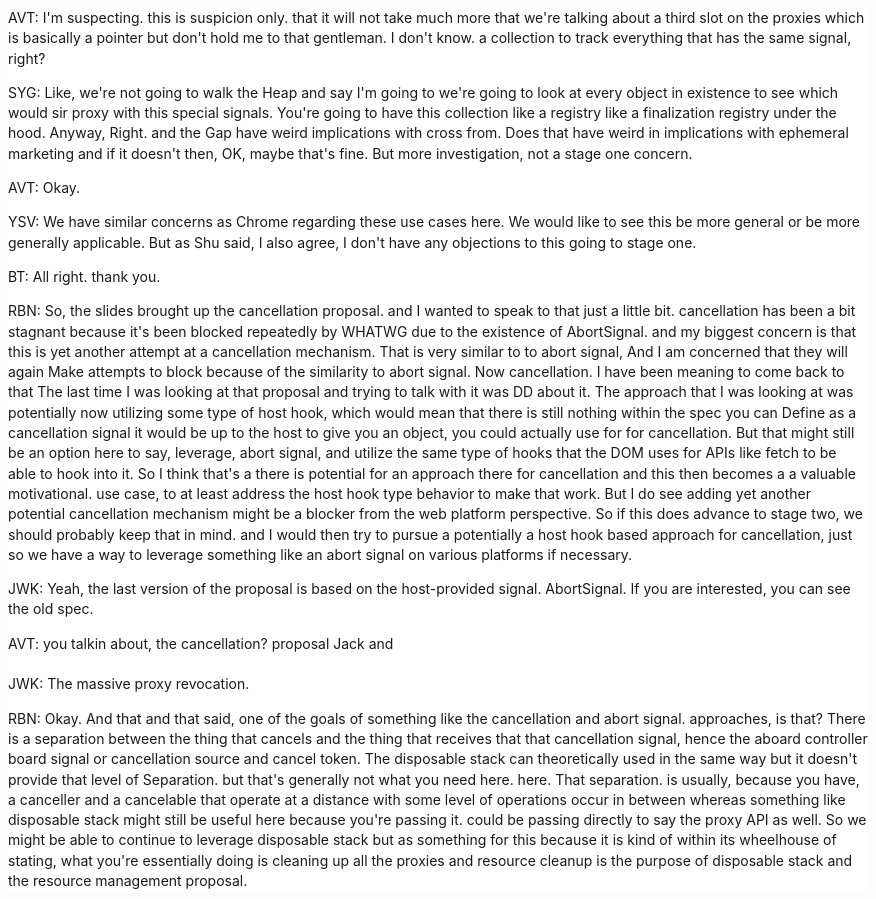 AVT: I'm suspecting. this is suspicion only. that it will not take much more that we're talking about a third slot on the proxies which is basically a pointer but don't hold me to that gentleman. I don't know. a collection to track everything that has the same signal, right?

SYG:  Like, we're not going to walk the Heap and say I'm going to we're going to look at every object in existence to see which would sir proxy with this special signals. You're going to have this collection like a registry like a finalization registry under the hood. Anyway, Right. and the Gap have weird implications with cross from. Does that have weird in implications with ephemeral marketing and if it doesn't then, OK, maybe that's fine. But more investigation, not a stage one concern.

AVT: Okay.

YSV: We have similar concerns as Chrome regarding these use cases here. We would like to see this be more general or be more generally applicable. But as Shu said, I also agree, I don't have any objections to this going to stage one.

BT: All right. thank you.

RBN: So, the slides brought up the cancellation proposal. and I wanted to speak to that just a little bit. cancellation has been a bit stagnant because it's been blocked repeatedly by WHATWG due to the existence of AbortSignal. and my biggest concern is that this is yet another attempt at a cancellation mechanism. That is very similar to to abort signal, And I am concerned that they will again Make attempts to block because of the similarity to abort signal. Now cancellation. I have been meaning to come back to that The last time I was looking at that proposal and trying to talk with it was DD about it. The approach that I was looking at was potentially now utilizing some type of host hook, which would mean that there is still nothing within the spec you can Define as a cancellation signal it would be up to the host to give you an object, you could actually use for for cancellation. But that might still be an option here to say, leverage, abort signal, and utilize the same type of hooks that the DOM uses for APIs like fetch to be able to hook into it. So I think that's a there is potential for an approach there for cancellation and this then becomes a a valuable motivational. use case, to at least address the host hook type behavior to make that work. But I do see adding yet another potential cancellation mechanism might be a blocker from the web platform perspective. So if this does advance to stage two, we should probably keep that in mind. and I would then try to pursue a potentially a host hook based approach for cancellation, just so we have a way to leverage something like an abort signal on various platforms if necessary.

JWK: Yeah, the last version of the proposal is based on the host-provided signal. AbortSignal. If you are interested, you can see the old spec.

AVT: you talkin about, the cancellation? proposal Jack and  \
 \
JWK: The massive proxy revocation.

RBN: Okay. And that and that said, one of the goals of something like the cancellation and abort signal. approaches, is that? There is a separation between the thing that cancels and the thing that receives that that cancellation signal, hence the aboard controller board signal or cancellation source and cancel token. The disposable stack can theoretically used in the same way but it doesn't provide that level of Separation. but that's generally not what you need here. here. That separation. is usually, because you have, a canceller and a cancelable that operate at a distance with some level of operations occur in between whereas something like disposable stack might still be useful here because you're passing it. could be passing directly to say the proxy API as well. So we might be able to continue to leverage disposable stack but as something for this because it is kind of within its wheelhouse of stating, what you're essentially doing is cleaning up all the proxies and resource cleanup is the purpose of disposable stack and the resource management proposal.
